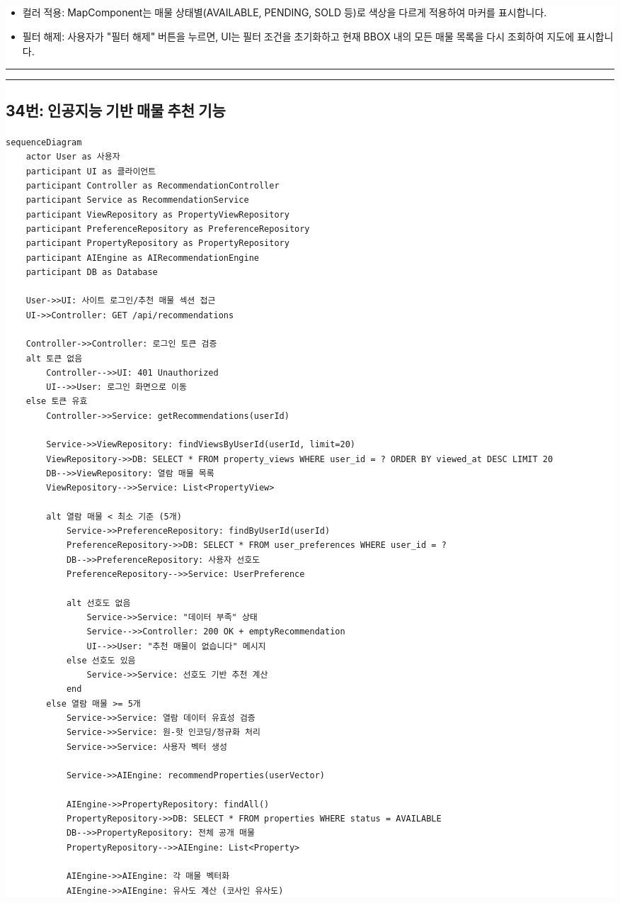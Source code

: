   * 컬러 적용: MapComponent는 매물 상태별(AVAILABLE, PENDING, SOLD 등)로 색상을 다르게 적용하여 마커를 표시합니다.

  * 필터 해제: 사용자가 "필터 해제" 버튼을 누르면, UI는 필터 조건을 초기화하고 현재 BBOX 내의 모든 매물 목록을 다시 조회하여 지도에 표시합니다.

* * *
* * *

## 34번: 인공지능 기반 매물 추천 기능

```mermaid
sequenceDiagram
    actor User as 사용자
    participant UI as 클라이언트
    participant Controller as RecommendationController
    participant Service as RecommendationService
    participant ViewRepository as PropertyViewRepository
    participant PreferenceRepository as PreferenceRepository
    participant PropertyRepository as PropertyRepository
    participant AIEngine as AIRecommendationEngine
    participant DB as Database

    User->>UI: 사이트 로그인/추천 매물 섹션 접근
    UI->>Controller: GET /api/recommendations
    
    Controller->>Controller: 로그인 토큰 검증
    alt 토큰 없음
        Controller-->>UI: 401 Unauthorized
        UI-->>User: 로그인 화면으로 이동
    else 토큰 유효
        Controller->>Service: getRecommendations(userId)
        
        Service->>ViewRepository: findViewsByUserId(userId, limit=20)
        ViewRepository->>DB: SELECT * FROM property_views WHERE user_id = ? ORDER BY viewed_at DESC LIMIT 20
        DB-->>ViewRepository: 열람 매물 목록
        ViewRepository-->>Service: List<PropertyView>
        
        alt 열람 매물 < 최소 기준 (5개)
            Service->>PreferenceRepository: findByUserId(userId)
            PreferenceRepository->>DB: SELECT * FROM user_preferences WHERE user_id = ?
            DB-->>PreferenceRepository: 사용자 선호도
            PreferenceRepository-->>Service: UserPreference
            
            alt 선호도 없음
                Service->>Service: "데이터 부족" 상태
                Service-->>Controller: 200 OK + emptyRecommendation
                UI-->>User: "추천 매물이 없습니다" 메시지
            else 선호도 있음
                Service->>Service: 선호도 기반 추천 계산
            end
        else 열람 매물 >= 5개
            Service->>Service: 열람 데이터 유효성 검증
            Service->>Service: 원-핫 인코딩/정규화 처리
            Service->>Service: 사용자 벡터 생성
            
            Service->>AIEngine: recommendProperties(userVector)
            
            AIEngine->>PropertyRepository: findAll()
            PropertyRepository->>DB: SELECT * FROM properties WHERE status = AVAILABLE
            DB-->>PropertyRepository: 전체 공개 매물
            PropertyRepository-->>AIEngine: List<Property>
            
            AIEngine->>AIEngine: 각 매물 벡터화
            AIEngine->>AIEngine: 유사도 계산 (코사인 유사도)
```